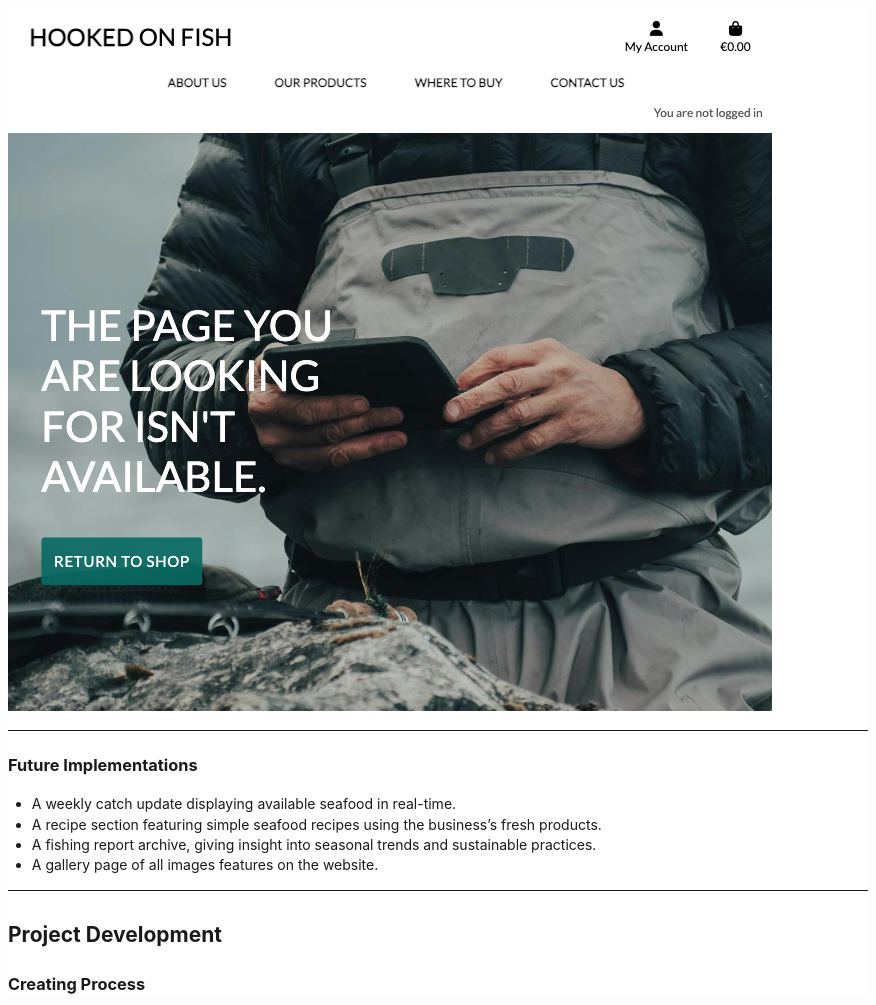 ![Sign Up](README-files/custom-error.png)

***

### Future Implementations

* A weekly catch update displaying available seafood in real-time.
* A recipe section featuring simple seafood recipes using the business’s  fresh products.
* A fishing report archive, giving insight into seasonal trends and sustainable practices.
* A gallery page of all images features on the website.

***

## Project Development

### Creating Process
